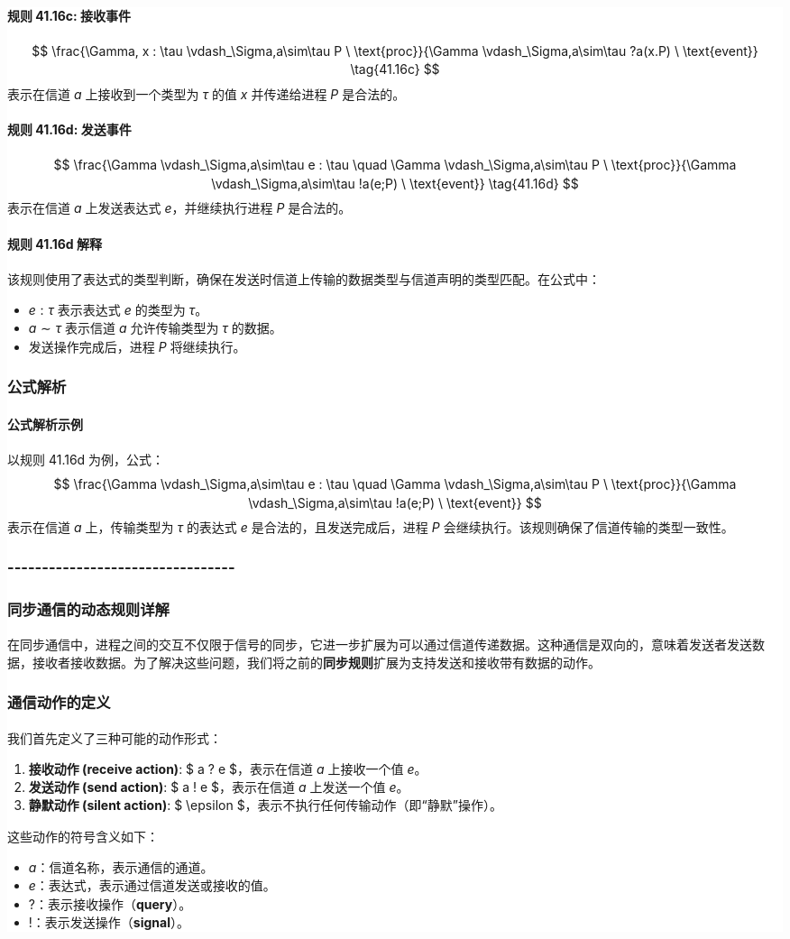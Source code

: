 #### **规则 41.16c**: 接收事件
$$
\frac{\Gamma, x : \tau \vdash_\Sigma,a\sim\tau P \ \text{proc}}{\Gamma \vdash_\Sigma,a\sim\tau ?a(x.P) \ \text{event}}
\tag{41.16c}
$$
表示在信道 $a$ 上接收到一个类型为 $\tau$ 的值 $x$ 并传递给进程 $P$ 是合法的。

#### **规则 41.16d**: 发送事件
$$
\frac{\Gamma \vdash_\Sigma,a\sim\tau e : \tau \quad \Gamma \vdash_\Sigma,a\sim\tau P \ \text{proc}}{\Gamma \vdash_\Sigma,a\sim\tau !a(e;P) \ \text{event}}
\tag{41.16d}
$$
表示在信道 $a$ 上发送表达式 $e$，并继续执行进程 $P$ 是合法的。

#### 规则 41.16d 解释
该规则使用了表达式的类型判断，确保在发送时信道上传输的数据类型与信道声明的类型匹配。在公式中：
- $e : \tau$ 表示表达式 $e$ 的类型为 $\tau$。
- $a\sim\tau$ 表示信道 $a$ 允许传输类型为 $\tau$ 的数据。
- 发送操作完成后，进程 $P$ 将继续执行。

### 公式解析
#### **公式解析示例**
以规则 41.16d 为例，公式：
$$
\frac{\Gamma \vdash_\Sigma,a\sim\tau e : \tau \quad \Gamma \vdash_\Sigma,a\sim\tau P \ \text{proc}}{\Gamma \vdash_\Sigma,a\sim\tau !a(e;P) \ \text{event}}
$$
表示在信道 $a$ 上，传输类型为 $\tau$ 的表达式 $e$ 是合法的，且发送完成后，进程 $P$ 会继续执行。该规则确保了信道传输的类型一致性。

### ---------------------------------

### 同步通信的动态规则详解

在同步通信中，进程之间的交互不仅限于信号的同步，它进一步扩展为可以通过信道传递数据。这种通信是双向的，意味着发送者发送数据，接收者接收数据。为了解决这些问题，我们将之前的**同步规则**扩展为支持发送和接收带有数据的动作。 

### 通信动作的定义

我们首先定义了三种可能的动作形式：

1. **接收动作 (receive action)**: $ a ? e $，表示在信道 $a$ 上接收一个值 $e$。
2. **发送动作 (send action)**: $ a ! e $，表示在信道 $a$ 上发送一个值 $e$。
3. **静默动作 (silent action)**: $ \epsilon $，表示不执行任何传输动作（即“静默”操作）。

这些动作的符号含义如下：
- $a$：信道名称，表示通信的通道。
- $e$：表达式，表示通过信道发送或接收的值。
- $?$：表示接收操作（**query**）。
- $!$：表示发送操作（**signal**）。
